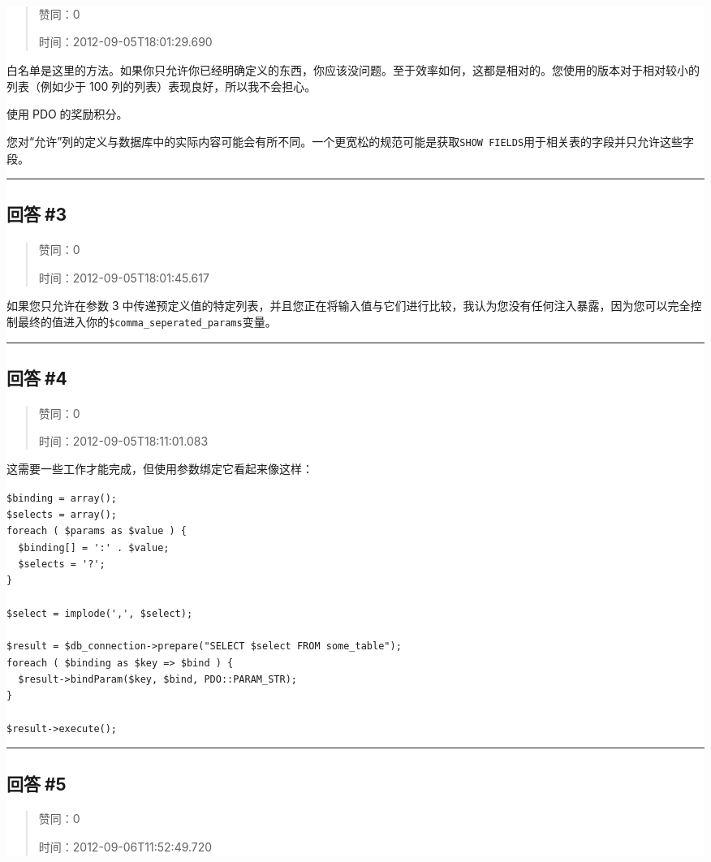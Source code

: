 > 赞同：0
> 
> 时间：2012-09-05T18:01:29.690

白名单是这里的方法。如果你只允许你已经明确定义的东西，你应该没问题。至于效率如何，这都是相对的。您使用的版本对于相对较小的列表（例如少于 100 列的列表）表现良好，所以我不会担心。

使用 PDO 的奖励积分。

您对“允许”列的定义与数据库中的实际内容可能会有所不同。一个更宽松的规范可能是获取`SHOW FIELDS`用于相关表的字段并只允许这些字段。

* * *

## 回答 #3

> 赞同：0
> 
> 时间：2012-09-05T18:01:45.617

如果您只允许在参数 3 中传递预定义值的特定列表，并且您正在将输入值与它们进行比较，我认为您没有任何注入暴露，因为您可以完全控制最终的值进入你的`$comma_seperated_params`变量。

* * *

## 回答 #4

> 赞同：0
> 
> 时间：2012-09-05T18:11:01.083

这需要一些工作才能完成，但使用参数绑定它看起来像这样：

```
$binding = array();
$selects = array();
foreach ( $params as $value ) {
  $binding[] = ':' . $value; 
  $selects = '?';
}

$select = implode(',', $select);

$result = $db_connection->prepare("SELECT $select FROM some_table"); 
foreach ( $binding as $key => $bind ) {
  $result->bindParam($key, $bind, PDO::PARAM_STR);
}

$result->execute(); 
```

* * *

## 回答 #5

> 赞同：0
> 
> 时间：2012-09-06T11:52:49.720
